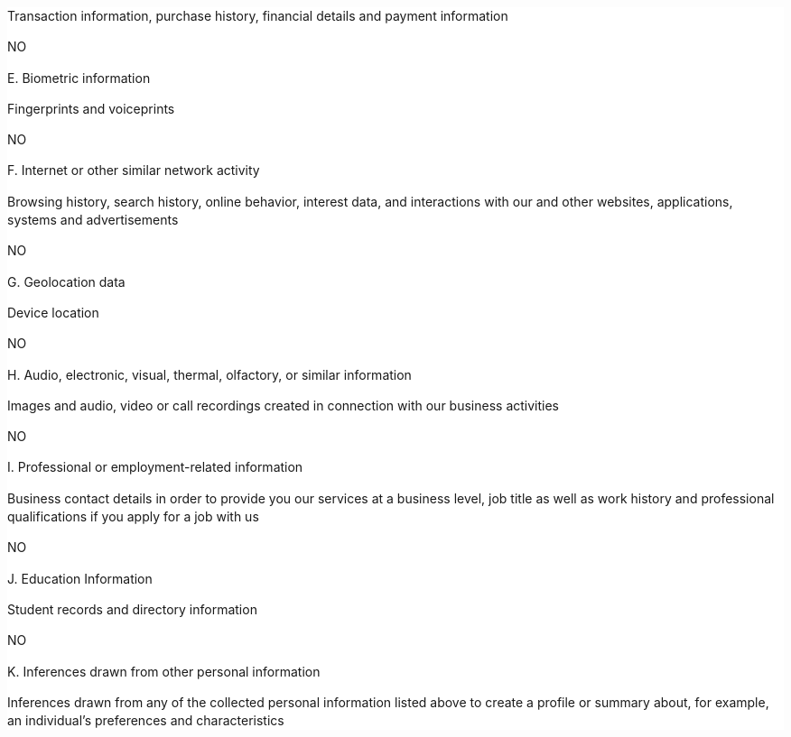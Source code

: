 Transaction information, purchase history, financial details and payment information
	


NO




E. Biometric information
	
Fingerprints and voiceprints
	


NO




F. Internet or other similar network activity
	
Browsing history, search history, online behavior, interest data, and interactions with our and other websites, applications, systems and advertisements
	


NO




G. Geolocation data
	
Device location
	


NO




H. Audio, electronic, visual, thermal, olfactory, or similar information
	
Images and audio, video or call recordings created in connection with our business activities
	


NO


I. Professional or employment-related information
	
Business contact details in order to provide you our services at a business level, job title as well as work history and professional qualifications if you apply for a job with us
	


NO


J. Education Information
	
Student records and directory information
	


NO


K. Inferences drawn from other personal information
	
Inferences drawn from any of the collected personal information listed above to create a profile or summary about, for example, an individual’s preferences and characteristics
	